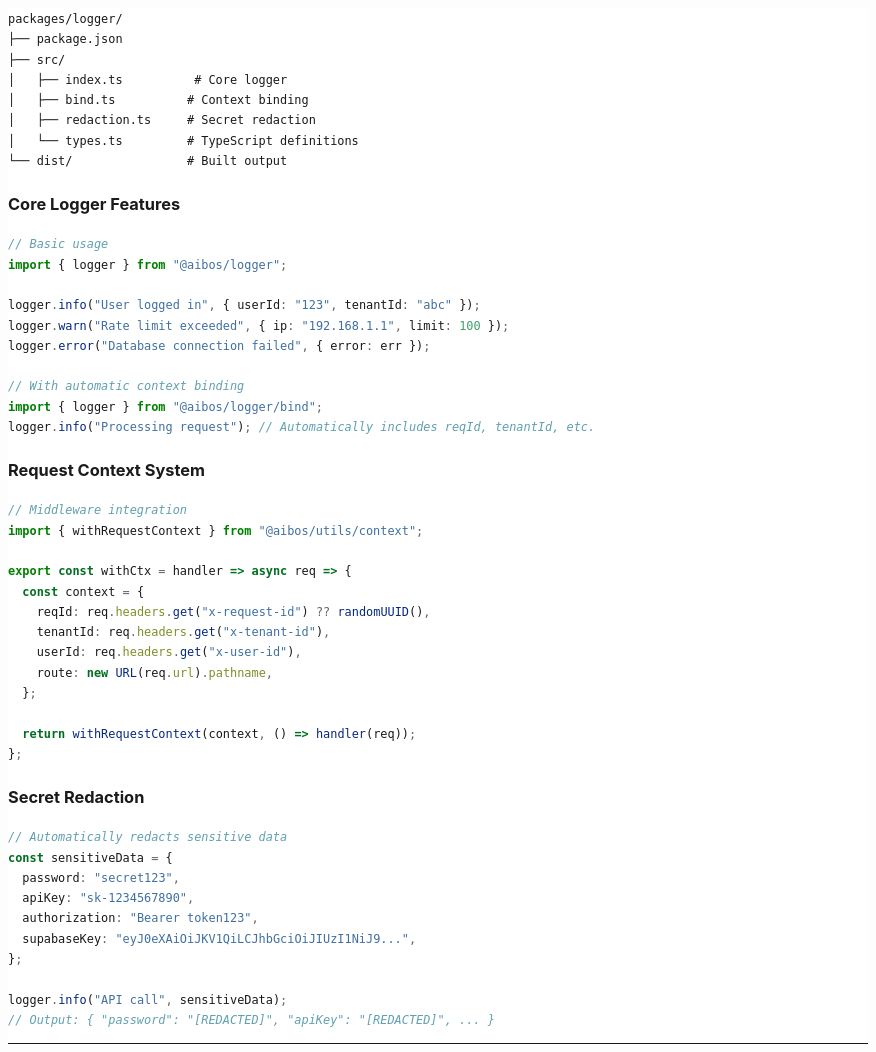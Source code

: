 ```
packages/logger/
├── package.json
├── src/
│   ├── index.ts          # Core logger
│   ├── bind.ts          # Context binding
│   ├── redaction.ts     # Secret redaction
│   └── types.ts         # TypeScript definitions
└── dist/                # Built output
```

### Core Logger Features

```typescript
// Basic usage
import { logger } from "@aibos/logger";

logger.info("User logged in", { userId: "123", tenantId: "abc" });
logger.warn("Rate limit exceeded", { ip: "192.168.1.1", limit: 100 });
logger.error("Database connection failed", { error: err });

// With automatic context binding
import { logger } from "@aibos/logger/bind";
logger.info("Processing request"); // Automatically includes reqId, tenantId, etc.
```

### Request Context System

```typescript
// Middleware integration
import { withRequestContext } from "@aibos/utils/context";

export const withCtx = handler => async req => {
  const context = {
    reqId: req.headers.get("x-request-id") ?? randomUUID(),
    tenantId: req.headers.get("x-tenant-id"),
    userId: req.headers.get("x-user-id"),
    route: new URL(req.url).pathname,
  };

  return withRequestContext(context, () => handler(req));
};
```

### Secret Redaction

```typescript
// Automatically redacts sensitive data
const sensitiveData = {
  password: "secret123",
  apiKey: "sk-1234567890",
  authorization: "Bearer token123",
  supabaseKey: "eyJ0eXAiOiJKV1QiLCJhbGciOiJIUzI1NiJ9...",
};

logger.info("API call", sensitiveData);
// Output: { "password": "[REDACTED]", "apiKey": "[REDACTED]", ... }
```

---